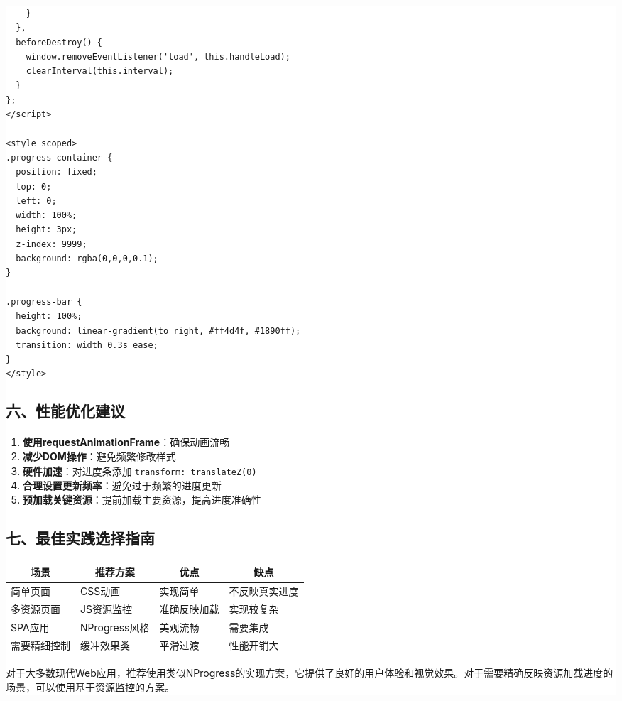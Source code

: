 ```vue
    }
  },
  beforeDestroy() {
    window.removeEventListener('load', this.handleLoad);
    clearInterval(this.interval);
  }
};
</script>

<style scoped>
.progress-container {
  position: fixed;
  top: 0;
  left: 0;
  width: 100%;
  height: 3px;
  z-index: 9999;
  background: rgba(0,0,0,0.1);
}

.progress-bar {
  height: 100%;
  background: linear-gradient(to right, #ff4d4f, #1890ff);
  transition: width 0.3s ease;
}
</style>
```

## 六、性能优化建议

1. **使用requestAnimationFrame**：确保动画流畅
2. **减少DOM操作**：避免频繁修改样式
3. **硬件加速**：对进度条添加 `transform: translateZ(0)`
4. **合理设置更新频率**：避免过于频繁的进度更新
5. **预加载关键资源**：提前加载主要资源，提高进度准确性

## 七、最佳实践选择指南

| 场景 | 推荐方案 | 优点 | 缺点 |
|------|----------|------|------|
| 简单页面 | CSS动画 | 实现简单 | 不反映真实进度 |
| 多资源页面 | JS资源监控 | 准确反映加载 | 实现较复杂 |
| SPA应用 | NProgress风格 | 美观流畅 | 需要集成 |
| 需要精细控制 | 缓冲效果类 | 平滑过渡 | 性能开销大 |

对于大多数现代Web应用，推荐使用类似NProgress的实现方案，它提供了良好的用户体验和视觉效果。对于需要精确反映资源加载进度的场景，可以使用基于资源监控的方案。
